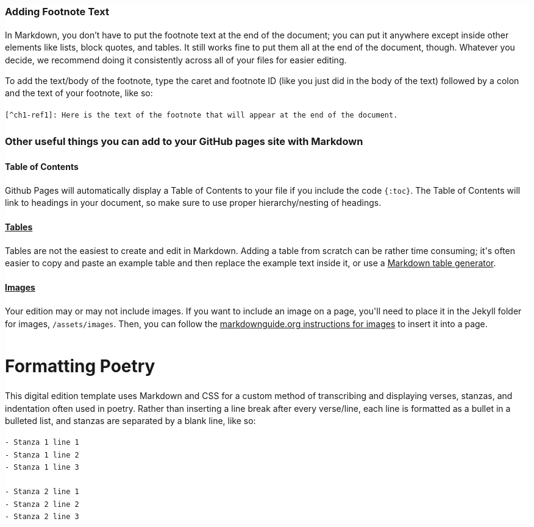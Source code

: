 ### Adding Footnote Text

In Markdown, you don’t have to put the footnote text at the end of the document; 
you can put it anywhere except inside other elements like lists, block quotes, 
and tables. It still works fine to put them all at the end of the document, 
though. Whatever you decide, we recommend doing it consistently across all of 
your files for easier editing.

To add the text/body of the footnote, type the caret and footnote ID (like you 
just did in the body of the text) followed by a colon and the text of your 
footnote, like so: 

```
[^ch1-ref1]: Here is the text of the footnote that will appear at the end of the document.
``` 

### Other useful things you can add to your GitHub pages site with Markdown

#### Table of Contents

Github Pages will automatically display a Table of Contents to your file if you include the code `{:toc}`. The Table of Contents will link to headings in your document, so make sure to use proper hierarchy/nesting of headings.

#### [Tables](https://www.markdownguide.org/extended-syntax/#tables)
Tables are not the easiest to create and edit in Markdown. Adding a table from scratch can be rather time consuming; it's often easier to copy and paste an example table and then replace the example text inside it, or use a [Markdown table generator](https://www.tablesgenerator.com/markdown_tables).

#### [Images](https://www.markdownguide.org/basic-syntax/#images-1)

Your edition may or may not include images. If you want to include an image on a page, you'll need to place it in the Jekyll folder for images, `/assets/images`. Then, you can follow the [markdownguide.org instructions for images](https://www.markdownguide.org/basic-syntax/#images-1) to insert it into a page.





# Formatting Poetry

This digital edition template uses Markdown and CSS for a custom method of 
transcribing and displaying verses, stanzas, and indentation often used in 
poetry. Rather than inserting a line break after every verse/line, each line is 
formatted as a bullet in a bulleted list, and stanzas are separated by a blank line, like so:

```
- Stanza 1 line 1
- Stanza 1 line 2
- Stanza 1 line 3

- Stanza 2 line 1
- Stanza 2 line 2
- Stanza 2 line 3
```
